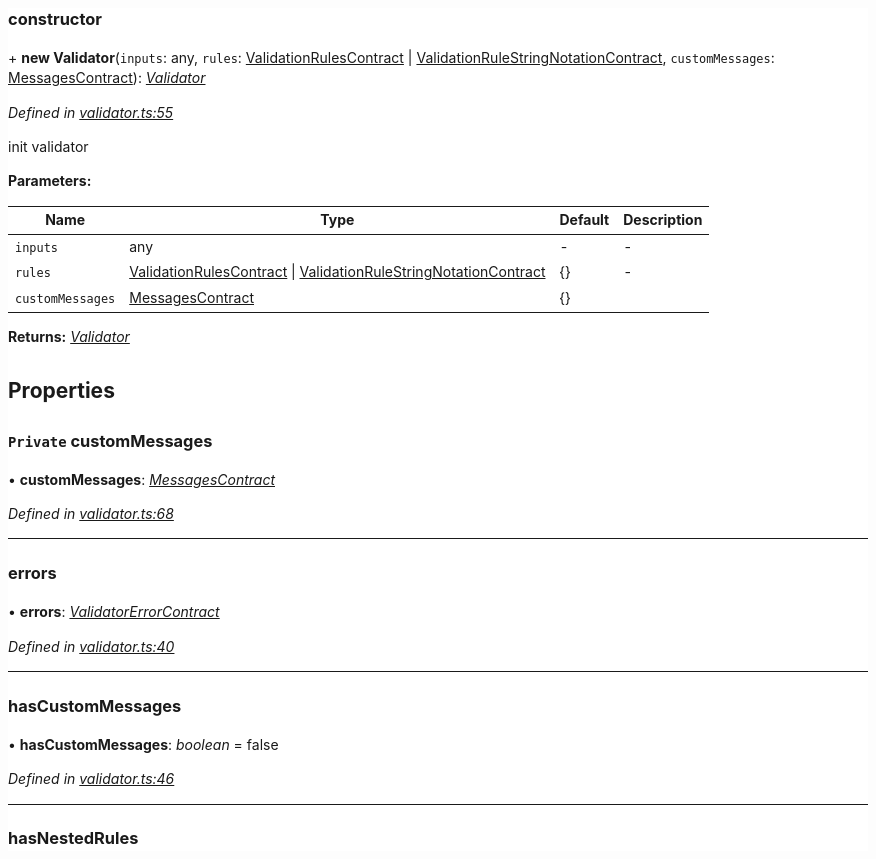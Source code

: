 ###  constructor

\+ **new Validator**(`inputs`: any, `rules`: [ValidationRulesContract](../interfaces/_contracts_.validationrulescontract.md) | [ValidationRuleStringNotationContract](../interfaces/_contracts_.validationrulestringnotationcontract.md), `customMessages`: [MessagesContract](../interfaces/_contracts_.messagescontract.md)): *[Validator](_validator_.validator.md)*

*Defined in [validator.ts:55](https://github.com/bitnbytesio/node-input-validator/blob/f6990fa/src/validator.ts#L55)*

init validator

**Parameters:**

Name | Type | Default | Description |
------ | ------ | ------ | ------ |
`inputs` | any | - | - |
`rules` | [ValidationRulesContract](../interfaces/_contracts_.validationrulescontract.md) &#124; [ValidationRuleStringNotationContract](../interfaces/_contracts_.validationrulestringnotationcontract.md) | {} | - |
`customMessages` | [MessagesContract](../interfaces/_contracts_.messagescontract.md) | {} |   |

**Returns:** *[Validator](_validator_.validator.md)*

## Properties

### `Private` customMessages

• **customMessages**: *[MessagesContract](../interfaces/_contracts_.messagescontract.md)*

*Defined in [validator.ts:68](https://github.com/bitnbytesio/node-input-validator/blob/f6990fa/src/validator.ts#L68)*

___

###  errors

• **errors**: *[ValidatorErrorContract](../interfaces/_contracts_.validatorerrorcontract.md)*

*Defined in [validator.ts:40](https://github.com/bitnbytesio/node-input-validator/blob/f6990fa/src/validator.ts#L40)*

___

###  hasCustomMessages

• **hasCustomMessages**: *boolean* = false

*Defined in [validator.ts:46](https://github.com/bitnbytesio/node-input-validator/blob/f6990fa/src/validator.ts#L46)*

___

###  hasNestedRules
